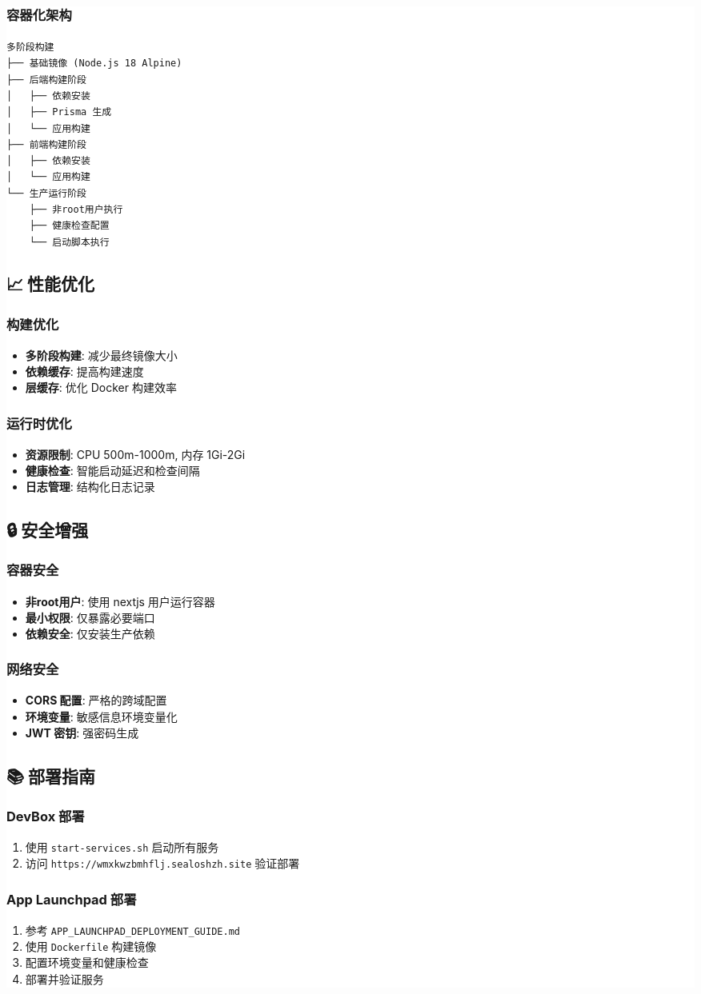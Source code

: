 ### 容器化架构
```
多阶段构建
├── 基础镜像 (Node.js 18 Alpine)
├── 后端构建阶段
│   ├── 依赖安装
│   ├── Prisma 生成
│   └── 应用构建
├── 前端构建阶段
│   ├── 依赖安装
│   └── 应用构建
└── 生产运行阶段
    ├── 非root用户执行
    ├── 健康检查配置
    └── 启动脚本执行
```

## 📈 性能优化

### 构建优化
- **多阶段构建**: 减少最终镜像大小
- **依赖缓存**: 提高构建速度
- **层缓存**: 优化 Docker 构建效率

### 运行时优化
- **资源限制**: CPU 500m-1000m, 内存 1Gi-2Gi
- **健康检查**: 智能启动延迟和检查间隔
- **日志管理**: 结构化日志记录

## 🔒 安全增强

### 容器安全
- **非root用户**: 使用 nextjs 用户运行容器
- **最小权限**: 仅暴露必要端口
- **依赖安全**: 仅安装生产依赖

### 网络安全
- **CORS 配置**: 严格的跨域配置
- **环境变量**: 敏感信息环境变量化
- **JWT 密钥**: 强密码生成

## 📚 部署指南

### DevBox 部署
1. 使用 `start-services.sh` 启动所有服务
2. 访问 `https://wmxkwzbmhflj.sealoshzh.site` 验证部署

### App Launchpad 部署
1. 参考 `APP_LAUNCHPAD_DEPLOYMENT_GUIDE.md`
2. 使用 `Dockerfile` 构建镜像
3. 配置环境变量和健康检查
4. 部署并验证服务
